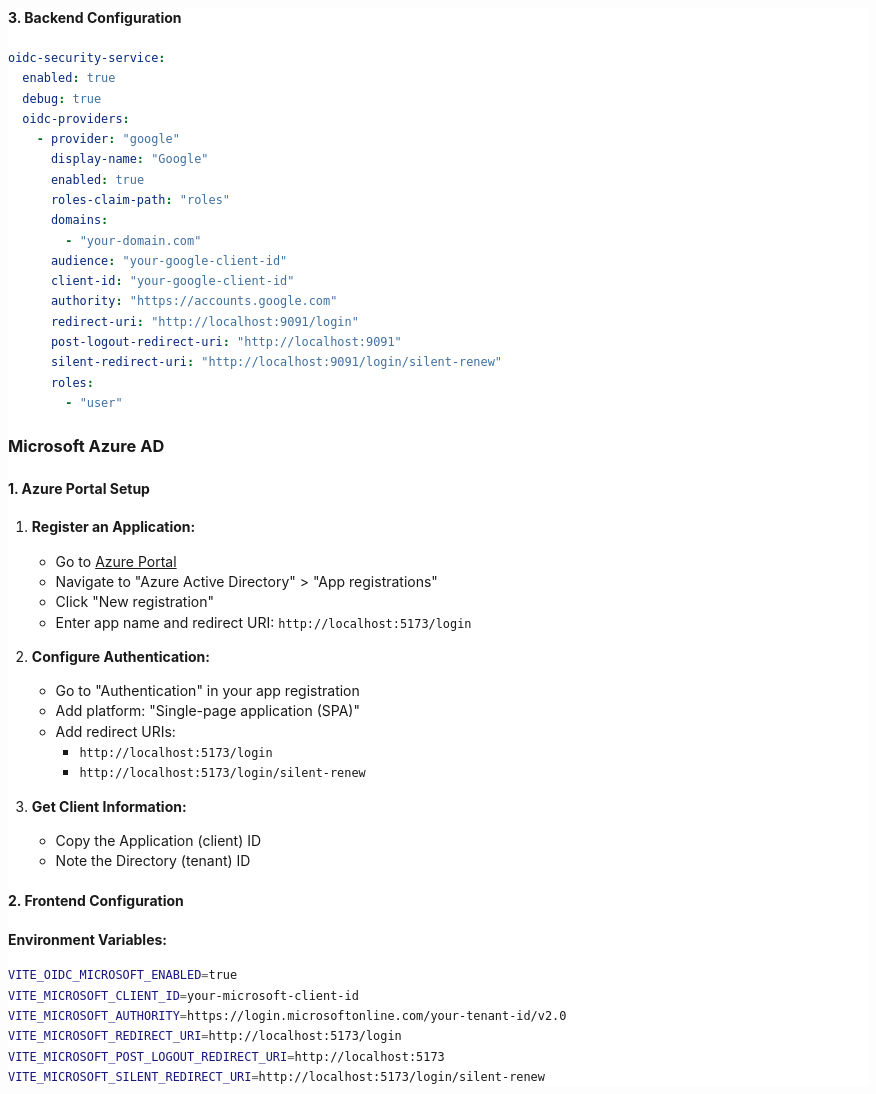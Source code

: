 #### 3. Backend Configuration

```yaml
oidc-security-service:
  enabled: true
  debug: true
  oidc-providers:
    - provider: "google"
      display-name: "Google"
      enabled: true
      roles-claim-path: "roles"
      domains:
        - "your-domain.com"
      audience: "your-google-client-id"
      client-id: "your-google-client-id"
      authority: "https://accounts.google.com"
      redirect-uri: "http://localhost:9091/login"
      post-logout-redirect-uri: "http://localhost:9091"
      silent-redirect-uri: "http://localhost:9091/login/silent-renew"
      roles:
        - "user"
```

### Microsoft Azure AD

#### 1. Azure Portal Setup

1. **Register an Application:**
   - Go to [Azure Portal](https://portal.azure.com/)
   - Navigate to "Azure Active Directory" > "App registrations"
   - Click "New registration"
   - Enter app name and redirect URI: `http://localhost:5173/login`

2. **Configure Authentication:**
   - Go to "Authentication" in your app registration
   - Add platform: "Single-page application (SPA)"
   - Add redirect URIs:
     - `http://localhost:5173/login`
     - `http://localhost:5173/login/silent-renew`

3. **Get Client Information:**
   - Copy the Application (client) ID
   - Note the Directory (tenant) ID

#### 2. Frontend Configuration

**Environment Variables:**
```bash
VITE_OIDC_MICROSOFT_ENABLED=true
VITE_MICROSOFT_CLIENT_ID=your-microsoft-client-id
VITE_MICROSOFT_AUTHORITY=https://login.microsoftonline.com/your-tenant-id/v2.0
VITE_MICROSOFT_REDIRECT_URI=http://localhost:5173/login
VITE_MICROSOFT_POST_LOGOUT_REDIRECT_URI=http://localhost:5173
VITE_MICROSOFT_SILENT_REDIRECT_URI=http://localhost:5173/login/silent-renew
```
